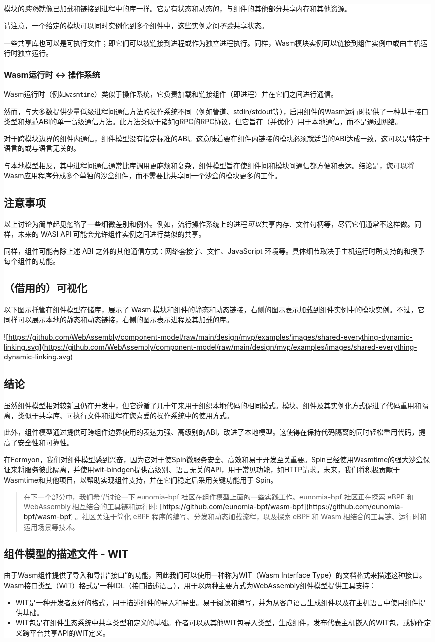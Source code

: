 模块的*实例*就像已加载和链接到进程中的库一样。它是有状态和动态的，与组件的其他部分共享内存和其他资源。

请注意，一个给定的模块可以同时实例化到多个组件中，这些实例之间*不会*共享状态。

一些共享库也可以是可执行文件；即它们可以被链接到进程或作为独立进程执行。同样，Wasm模块实例可以链接到组件实例中或由主机运行时独立运行。

### **Wasm运行时 <-> 操作系统**

Wasm运行时（例如`wasmtime`）类似于操作系统，它负责加载和链接组件（即进程）并在它们之间进行通信。

然而，与大多数提供少量低级进程间通信方法的操作系统不同（例如管道、stdin/stdout等），启用组件的Wasm运行时提供了一种基于[接口类型](https://github.com/bytecodealliance/wit-bindgen/blob/main/WIT.md)和[规范ABI](https://github.com/WebAssembly/component-model/blob/main/design/mvp/CanonicalABI.md)的单一高级通信方法。此方法类似于诸如gRPC的RPC协议，但它旨在（并优化）用于本地通信，而不是通过网络。

对于跨模块边界的组件内通信，组件模型没有指定标准的ABI。这意味着要在组件内链接的模块必须就适当的ABI达成一致，这可以是特定于语言的或与语言无关的。

与本地模型相反，其中进程间通信通常比库调用更麻烦和复杂，组件模型旨在使组件间和模块间通信都方便和表达。结论是，您可以将Wasm应用程序分成多个单独的沙盒组件，而不需要比共享同一个沙盒的模块更多的工作。

## **注意事项**

以上讨论为简单起见忽略了一些细微差别和例外。例如，流行操作系统上的进程*可以*共享内存、文件句柄等，尽管它们通常不这样做。同样，未来的 WASI API 可能会允许组件实例之间进行类似的共享。

同样，组件可能有除上述 ABI 之外的其他通信方式：网络套接字、文件、JavaScript 环境等。具体细节取决于主机运行时所支持的和授予每个组件的功能。

## **（借用的）可视化**

以下图示托管在[组件模型存储库](https://github.com/WebAssembly/component-model/blob/main/design/mvp/examples/SharedEverythingDynamicLinking.md)，展示了 Wasm 模块和组件的静态和动态链接，右侧的图示表示加载到组件实例中的模块实例。不过，它同样可以展示本地的静态和动态链接，右侧的图示表示进程及其加载的库。

![https://github.com/WebAssembly/component-model/raw/main/design/mvp/examples/images/shared-everything-dynamic-linking.svg](https://github.com/WebAssembly/component-model/raw/main/design/mvp/examples/images/shared-everything-dynamic-linking.svg)

## **结论**

虽然组件模型相对较新且仍在开发中，但它遵循了几十年来用于组织本地代码的相同模式。模块、组件及其实例化方式促进了代码重用和隔离，类似于共享库、可执行文件和进程在您喜爱的操作系统中的使用方式。

此外，组件模型通过提供可跨组件边界使用的表达力强、高级别的ABI，改进了本地模型。这使得在保持代码隔离的同时轻松重用代码，提高了安全性和可靠性。

在Fermyon，我们对组件模型感到兴奋，因为它对于使[Spin](https://spin.fermyon.dev/)微服务安全、高效和易于开发至关重要。Spin已经使用Wasmtime的强大沙盒保证来将服务彼此隔离，并使用wit-bindgen提供高级别、语言无关的API，用于常见功能，如HTTP请求。未来，我们将积极贡献于Wasmtime和其他项目，以帮助实现组件支持，并在它们稳定后采用关键功能用于 Spin。

> 在下一个部分中，我们希望讨论一下 eunomia-bpf 社区在组件模型上面的一些实践工作。eunomia-bpf 社区正在探索 eBPF 和 WebAssembly 相互结合的工具链和运行时: [https://github.com/eunomia-bpf/wasm-bpf](https://github.com/eunomia-bpf/wasm-bpf)  。社区关注于简化 eBPF 程序的编写、分发和动态加载流程，以及探索 eBPF 和 Wasm 相结合的工具链、运行时和运用场景等技术。

## 组件模型的描述文件 - WIT

由于Wasm组件提供了导入和导出“接口”的功能，因此我们可以使用一种称为WIT（Wasm Interface Type）的文档格式来描述这种接口。Wasm接口类型（WIT）格式是一种IDL（接口描述语言），用于以两种主要方式为WebAssembly组件模型提供工具支持：

- WIT是一种开发者友好的格式，用于描述组件的导入和导出。易于阅读和编写，并为从客户语言生成组件以及在主机语言中使用组件提供基础。
- WIT包是在组件生态系统中共享类型和定义的基础。作者可以从其他WIT包导入类型，生成组件，发布代表主机嵌入的WIT包，或协作定义跨平台共享API的WIT定义。
